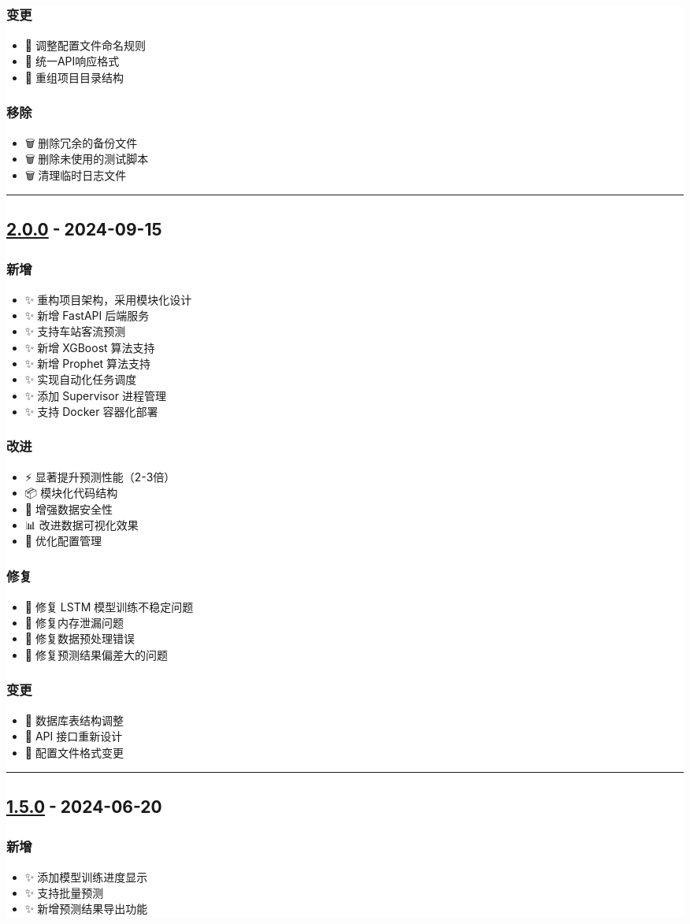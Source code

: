### 变更
- 🔄 调整配置文件命名规则
- 🔄 统一API响应格式
- 🔄 重组项目目录结构

### 移除
- 🗑️ 删除冗余的备份文件
- 🗑️ 删除未使用的测试脚本
- 🗑️ 清理临时日志文件

---

## [2.0.0] - 2024-09-15

### 新增
- ✨ 重构项目架构，采用模块化设计
- ✨ 新增 FastAPI 后端服务
- ✨ 支持车站客流预测
- ✨ 新增 XGBoost 算法支持
- ✨ 新增 Prophet 算法支持
- ✨ 实现自动化任务调度
- ✨ 添加 Supervisor 进程管理
- ✨ 支持 Docker 容器化部署

### 改进
- ⚡ 显著提升预测性能（2-3倍）
- 📦 模块化代码结构
- 🔐 增强数据安全性
- 📊 改进数据可视化效果
- 🔧 优化配置管理

### 修复
- 🐛 修复 LSTM 模型训练不稳定问题
- 🐛 修复内存泄漏问题
- 🐛 修复数据预处理错误
- 🐛 修复预测结果偏差大的问题

### 变更
- 🔄 数据库表结构调整
- 🔄 API 接口重新设计
- 🔄 配置文件格式变更

---

## [1.5.0] - 2024-06-20

### 新增
- ✨ 添加模型训练进度显示
- ✨ 支持批量预测
- ✨ 新增预测结果导出功能


[Unreleased]: https://github.com/your-repo/STFS_V1/compare/v2.1.0...HEAD
[2.1.0]: https://github.com/your-repo/STFS_V1/compare/v2.0.0...v2.1.0
[2.0.0]: https://github.com/your-repo/STFS_V1/compare/v1.5.0...v2.0.0
[1.5.0]: https://github.com/your-repo/STFS_V1/compare/v1.0.0...v1.5.0
[1.0.0]: https://github.com/your-repo/STFS_V1/compare/v0.9.0...v1.0.0
[0.9.0]: https://github.com/your-repo/STFS_V1/compare/v0.5.0...v0.9.0
[0.5.0]: https://github.com/your-repo/STFS_V1/releases/tag/v0.5.0